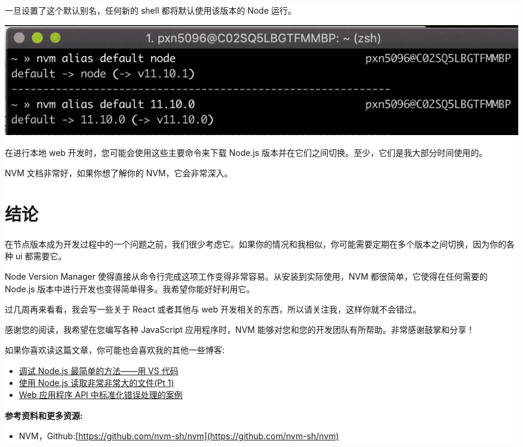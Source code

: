 一旦设置了这个默认别名，任何新的 shell 都将默认使用该版本的 Node 运行。

![](img/f35d9c751dabc82d4da70f7fc1b6bd85.png)

在进行本地 web 开发时，您可能会使用这些主要命令来下载 Node.js 版本并在它们之间切换。至少，它们是我大部分时间使用的。

NVM 文档非常好，如果你想了解你的 NVM，它会非常深入。

# 结论

在节点版本成为开发过程中的一个问题之前，我们很少考虑它。如果你的情况和我相似，你可能需要定期在多个版本之间切换，因为你的各种 ui 都需要它。

Node Version Manager 使得直接从命令行完成这项工作变得非常容易。从安装到实际使用，NVM 都很简单，它使得在任何需要的 Node.js 版本中进行开发也变得简单得多。我希望你能好好利用它。

过几周再来看看，我会写一些关于 React 或者其他与 web 开发相关的东西，所以请关注我，这样你就不会错过。

感谢您的阅读，我希望在您编写各种 JavaScript 应用程序时，NVM 能够对您和您的开发团队有所帮助。非常感谢鼓掌和分享！

如果你喜欢读这篇文章，你可能也会喜欢我的其他一些博客:

*   [调试 Node.js 最简单的方法——用 VS 代码](/the-absolute-easiest-way-to-debug-node-js-with-vscode-2e02ef5b1bad)
*   [使用 Node.js 读取非常非常大的文件(Pt 1)](/using-node-js-to-read-really-really-large-files-pt-1-d2057fe76b33)
*   [Web 应用程序 API 中标准化错误处理的案例](/the-case-for-standardized-error-handling-in-your-web-application-6428ff60cc31)

**参考资料和更多资源:**

*   NVM，Github:[https://github.com/nvm-sh/nvm](https://github.com/nvm-sh/nvm)